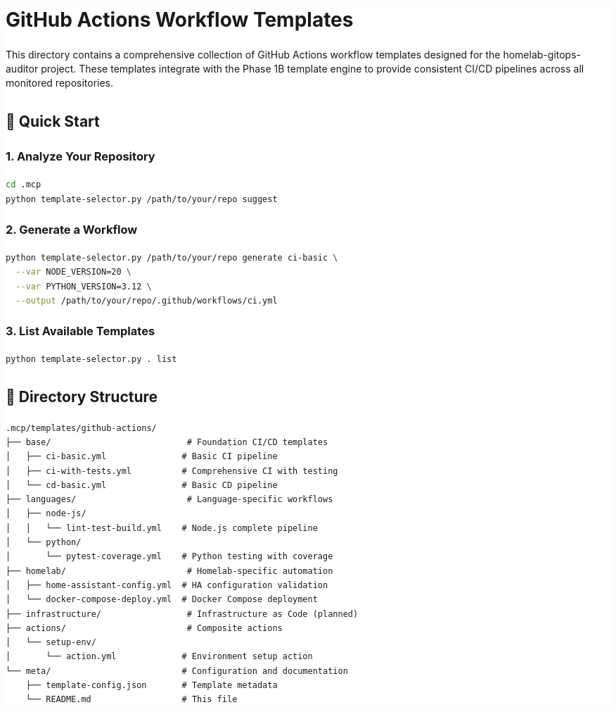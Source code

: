 # GitHub Actions Workflow Templates

This directory contains a comprehensive collection of GitHub Actions workflow templates designed for the homelab-gitops-auditor project. These templates integrate with the Phase 1B template engine to provide consistent CI/CD pipelines across all monitored repositories.

## 🚀 Quick Start

### 1. Analyze Your Repository
```bash
cd .mcp
python template-selector.py /path/to/your/repo suggest
```

### 2. Generate a Workflow
```bash
python template-selector.py /path/to/your/repo generate ci-basic \
  --var NODE_VERSION=20 \
  --var PYTHON_VERSION=3.12 \
  --output /path/to/your/repo/.github/workflows/ci.yml
```

### 3. List Available Templates
```bash
python template-selector.py . list
```

## 📂 Directory Structure

```
.mcp/templates/github-actions/
├── base/                           # Foundation CI/CD templates
│   ├── ci-basic.yml               # Basic CI pipeline
│   ├── ci-with-tests.yml          # Comprehensive CI with testing
│   └── cd-basic.yml               # Basic CD pipeline
├── languages/                      # Language-specific workflows
│   ├── node-js/
│   │   └── lint-test-build.yml    # Node.js complete pipeline
│   └── python/
│       └── pytest-coverage.yml    # Python testing with coverage
├── homelab/                        # Homelab-specific automation
│   ├── home-assistant-config.yml  # HA configuration validation
│   └── docker-compose-deploy.yml  # Docker Compose deployment
├── infrastructure/                 # Infrastructure as Code (planned)
├── actions/                        # Composite actions
│   └── setup-env/
│       └── action.yml             # Environment setup action
└── meta/                          # Configuration and documentation
    ├── template-config.json       # Template metadata
    └── README.md                  # This file
```
